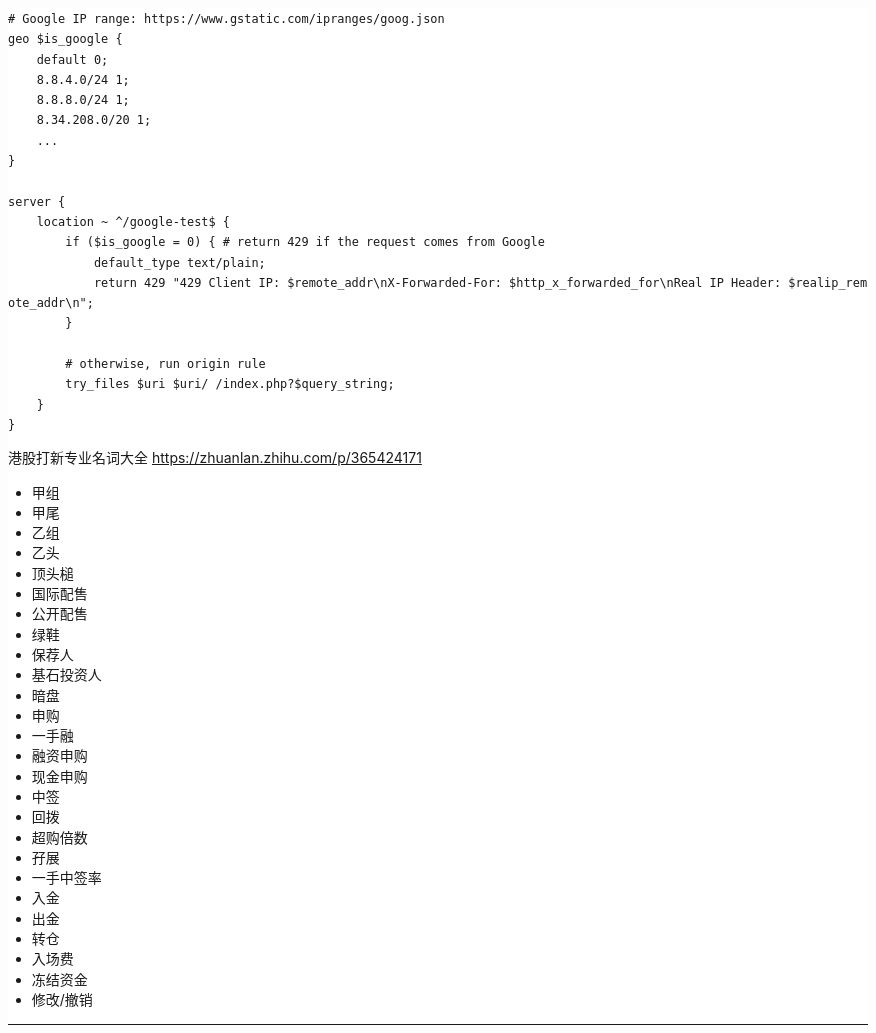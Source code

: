 ```
# Google IP range: https://www.gstatic.com/ipranges/goog.json
geo $is_google {
    default 0;
    8.8.4.0/24 1;
    8.8.8.0/24 1;
    8.34.208.0/20 1;
    ...
}

server {
    location ~ ^/google-test$ {
        if ($is_google = 0) { # return 429 if the request comes from Google 
            default_type text/plain;
            return 429 "429 Client IP: $remote_addr\nX-Forwarded-For: $http_x_forwarded_for\nReal IP Header: $realip_remote_addr\n";
        }
        
        # otherwise, run origin rule 
        try_files $uri $uri/ /index.php?$query_string;
    }
}
```

港股打新专业名词大全
https://zhuanlan.zhihu.com/p/365424171

- 甲组
- 甲尾
- 乙组
- 乙头
- 顶头槌
- 国际配售
- 公开配售
- 绿鞋
- 保荐人
- 基石投资人
- 暗盘
- 申购
- 一手融
- 融资申购
- 现金申购
- 中签
- 回拨
- 超购倍数
- 孖展
- 一手中签率
- 入金
- 出金
- 转仓
- 入场费
- 冻结资金
- 修改/撤销

---